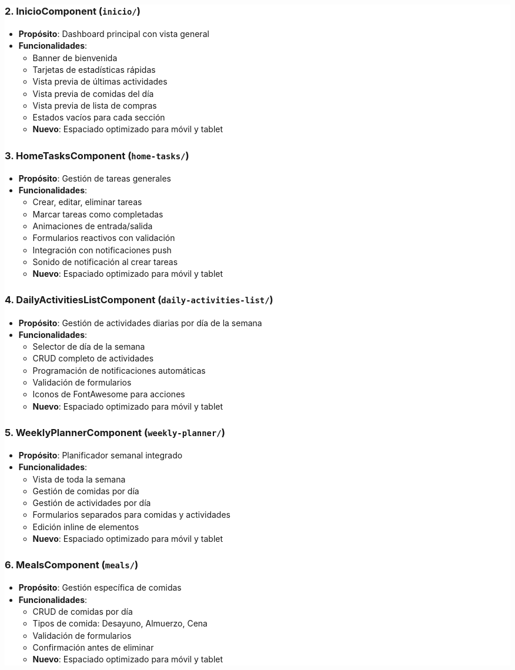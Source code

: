 ### 2. **InicioComponent** (`inicio/`)
- **Propósito**: Dashboard principal con vista general
- **Funcionalidades**:
  - Banner de bienvenida
  - Tarjetas de estadísticas rápidas
  - Vista previa de últimas actividades
  - Vista previa de comidas del día
  - Vista previa de lista de compras
  - Estados vacíos para cada sección
  - **Nuevo**: Espaciado optimizado para móvil y tablet

### 3. **HomeTasksComponent** (`home-tasks/`)
- **Propósito**: Gestión de tareas generales
- **Funcionalidades**:
  - Crear, editar, eliminar tareas
  - Marcar tareas como completadas
  - Animaciones de entrada/salida
  - Formularios reactivos con validación
  - Integración con notificaciones push
  - Sonido de notificación al crear tareas
  - **Nuevo**: Espaciado optimizado para móvil y tablet

### 4. **DailyActivitiesListComponent** (`daily-activities-list/`)
- **Propósito**: Gestión de actividades diarias por día de la semana
- **Funcionalidades**:
  - Selector de día de la semana
  - CRUD completo de actividades
  - Programación de notificaciones automáticas
  - Validación de formularios
  - Iconos de FontAwesome para acciones
  - **Nuevo**: Espaciado optimizado para móvil y tablet

### 5. **WeeklyPlannerComponent** (`weekly-planner/`)
- **Propósito**: Planificador semanal integrado
- **Funcionalidades**:
  - Vista de toda la semana
  - Gestión de comidas por día
  - Gestión de actividades por día
  - Formularios separados para comidas y actividades
  - Edición inline de elementos
  - **Nuevo**: Espaciado optimizado para móvil y tablet

### 6. **MealsComponent** (`meals/`)
- **Propósito**: Gestión específica de comidas
- **Funcionalidades**:
  - CRUD de comidas por día
  - Tipos de comida: Desayuno, Almuerzo, Cena
  - Validación de formularios
  - Confirmación antes de eliminar
  - **Nuevo**: Espaciado optimizado para móvil y tablet
